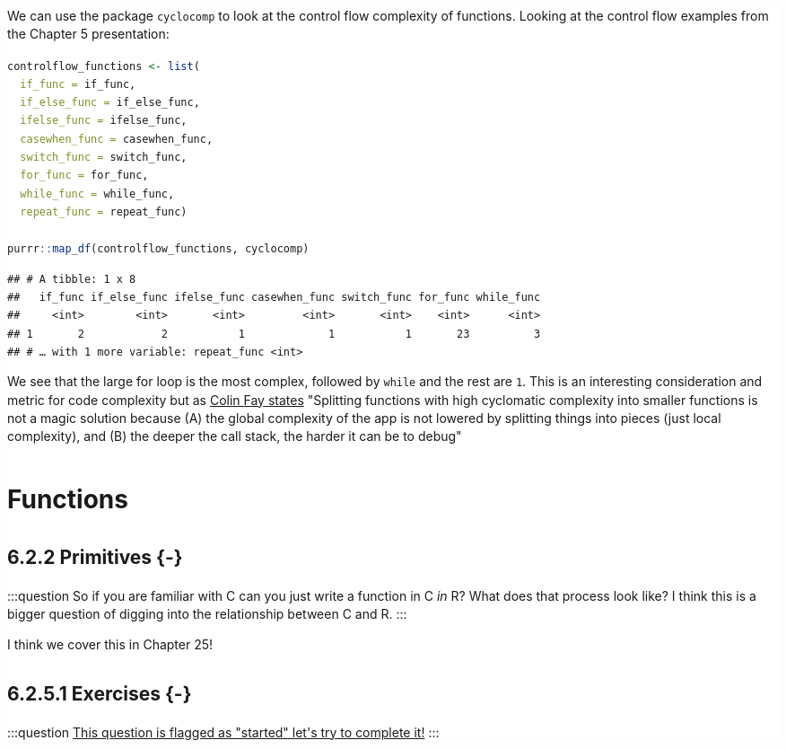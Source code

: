 We can use the package `cyclocomp` to look at the control flow complexity of functions. Looking at the control flow examples from the Chapter 5 presentation:




```r
controlflow_functions <- list(
  if_func = if_func,
  if_else_func = if_else_func,
  ifelse_func = ifelse_func,
  casewhen_func = casewhen_func,
  switch_func = switch_func, 
  for_func = for_func,
  while_func = while_func,
  repeat_func = repeat_func)

purrr::map_df(controlflow_functions, cyclocomp)
```

```
## # A tibble: 1 x 8
##   if_func if_else_func ifelse_func casewhen_func switch_func for_func while_func
##     <int>        <int>       <int>         <int>       <int>    <int>      <int>
## 1       2            2           1             1           1       23          3
## # … with 1 more variable: repeat_func <int>
```

We see that the large for loop is the most complex, followed by `while` and the rest are `1`. This is an interesting consideration and metric for code complexity but as [Colin Fay states](https://engineering-shiny.org/successfulshinyapp.html) "Splitting functions with high cyclomatic complexity into smaller functions is not a magic solution because (A) the global complexity of the app is not lowered by splitting things into pieces (just local complexity), and (B) the deeper the call stack, the harder it can be to debug"



# Functions



## 6.2.2 Primitives {-}

:::question
So if you are familiar with C can you just write a function in C *in* R? What does that process look like? I think this is a bigger question of digging into the relationship between C and R.
:::

I think we cover this in Chapter 25!

## 6.2.5.1 Exercises {-}

:::question
[This question is flagged as "started" let's try to complete it!](https://github.com/Tazinho/Advanced-R-Solutions/blob/5043d9b06c7469a010c568ecb85e12bedca75207/2-06-Functions.Rmd#L9)
:::
